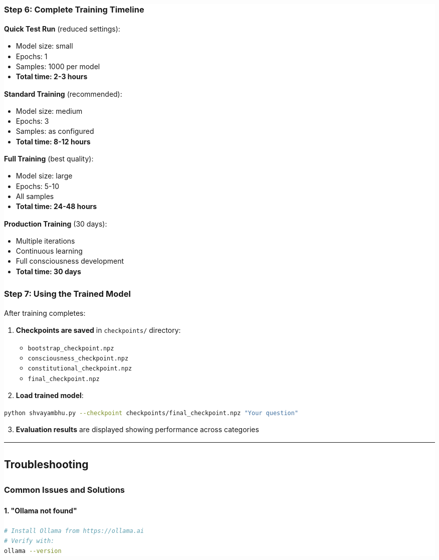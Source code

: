### Step 6: Complete Training Timeline

**Quick Test Run** (reduced settings):
- Model size: small
- Epochs: 1
- Samples: 1000 per model
- **Total time: 2-3 hours**

**Standard Training** (recommended):
- Model size: medium
- Epochs: 3
- Samples: as configured
- **Total time: 8-12 hours**

**Full Training** (best quality):
- Model size: large
- Epochs: 5-10
- All samples
- **Total time: 24-48 hours**

**Production Training** (30 days):
- Multiple iterations
- Continuous learning
- Full consciousness development
- **Total time: 30 days**

### Step 7: Using the Trained Model

After training completes:

1. **Checkpoints are saved** in `checkpoints/` directory:
   - `bootstrap_checkpoint.npz`
   - `consciousness_checkpoint.npz`
   - `constitutional_checkpoint.npz`
   - `final_checkpoint.npz`

2. **Load trained model**:
```bash
python shvayambhu.py --checkpoint checkpoints/final_checkpoint.npz "Your question"
```

3. **Evaluation results** are displayed showing performance across categories

---

## Troubleshooting

### Common Issues and Solutions

#### 1. "Ollama not found"
```bash
# Install Ollama from https://ollama.ai
# Verify with:
ollama --version
```
